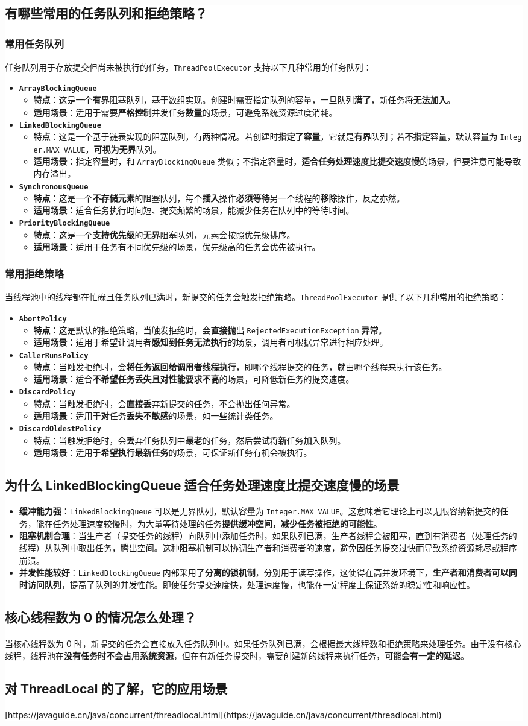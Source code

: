 ## 有哪些常用的任务队列和拒绝策略？
### 常用任务队列
任务队列用于存放提交但尚未被执行的任务，`ThreadPoolExecutor` 支持以下几种常用的任务队列：

+ **`ArrayBlockingQueue`**
    - **特点**：这是一个**有界**阻塞队列，基于数组实现。创建时需要指定队列的容量，一旦队列**满了**，新任务将**无法加入**。
    - **适用场景**：适用于需要**严格控制**并发任务**数量**的场景，可避免系统资源过度消耗。
+ **`LinkedBlockingQueue`**
    - **特点**：这是一个基于链表实现的阻塞队列，有两种情况。若创建时**指定了容量**，它就是**有界**队列；若**不指定**容量，默认容量为 `Integer.MAX_VALUE`，**可视为无界**队列。
    - **适用场景**：指定容量时，和 `ArrayBlockingQueue` 类似；不指定容量时，**适合任务处理速度比提交速度慢**的场景，但要注意可能导致内存溢出。
+ **`SynchronousQueue`**
    - **特点**：这是一个**不存储元素**的阻塞队列，每个**插入**操作**必须等待**另一个线程的**移除**操作，反之亦然。
    - **适用场景**：适合任务执行时间短、提交频繁的场景，能减少任务在队列中的等待时间。
+ **`PriorityBlockingQueue`**
    - **特点**：这是一个**支持优先级**的**无界**阻塞队列，元素会按照优先级排序。
    - **适用场景**：适用于任务有不同优先级的场景，优先级高的任务会优先被执行。

### 常用拒绝策略
当线程池中的线程都在忙碌且任务队列已满时，新提交的任务会触发拒绝策略。`ThreadPoolExecutor` 提供了以下几种常用的拒绝策略：

+ **`AbortPolicy`**
    - **特点**：这是默认的拒绝策略，当触发拒绝时，会**直接抛**出 `RejectedExecutionException` **异常**。
    - **适用场景**：适用于希望让调用者**感知到任务无法执行**的场景，调用者可根据异常进行相应处理。
+ **`CallerRunsPolicy`**
    - **特点**：当触发拒绝时，会**将任务返回给调用者线程执行**，即哪个线程提交的任务，就由哪个线程来执行该任务。
    - **适用场景**：适合**不希望任务丢失且对性能要求不高**的场景，可降低新任务的提交速度。
+ **`DiscardPolicy`**
    - **特点**：当触发拒绝时，会**直接丢**弃新提交的任务，不会抛出任何异常。
    - **适用场景**：适用于**对**任务**丢失不敏感**的场景，如一些统计类任务。
+ **`DiscardOldestPolicy`**
    - **特点**：当触发拒绝时，会**丢**弃任务队列中**最老**的任务，然后**尝试**将**新**任务**加**入队列。
    - **适用场景**：适用于**希望执行最新任务**的场景，可保证新任务有机会被执行。

## 为什么 LinkedBlockingQueue 适合任务处理速度比提交速度慢的场景
+ **缓冲能力强**：`LinkedBlockingQueue` 可以是无界队列，默认容量为 `Integer.MAX_VALUE`。这意味着它理论上可以无限容纳新提交的任务，能在任务处理速度较慢时，为大量等待处理的任务**提供缓冲空间，减少任务被拒绝的可能性**。
+ **阻塞机制合理**：当生产者（提交任务的线程）向队列中添加任务时，如果队列已满，生产者线程会被阻塞，直到有消费者（处理任务的线程）从队列中取出任务，腾出空间。这种阻塞机制可以协调生产者和消费者的速度，避免因任务提交过快而导致系统资源耗尽或程序崩溃。
+ **并发性能较好**：`LinkedBlockingQueue` 内部采用了**分离的锁机制**，分别用于读写操作，这使得在高并发环境下，**生产者和消费者可以同时访问队列**，提高了队列的并发性能。即使任务提交速度快，处理速度慢，也能在一定程度上保证系统的稳定性和响应性。

## 核心线程数为 0 的情况怎么处理？
当核心线程数为 0 时，新提交的任务会直接放入任务队列中。如果任务队列已满，会根据最大线程数和拒绝策略来处理任务。由于没有核心线程，线程池在**没有任务时不会占用系统资源**，但在有新任务提交时，需要创建新的线程来执行任务，**可能会有一定的延迟**。

## 对 ThreadLocal 的了解，它的应用场景
[https://javaguide.cn/java/concurrent/threadlocal.html](https://javaguide.cn/java/concurrent/threadlocal.html)
